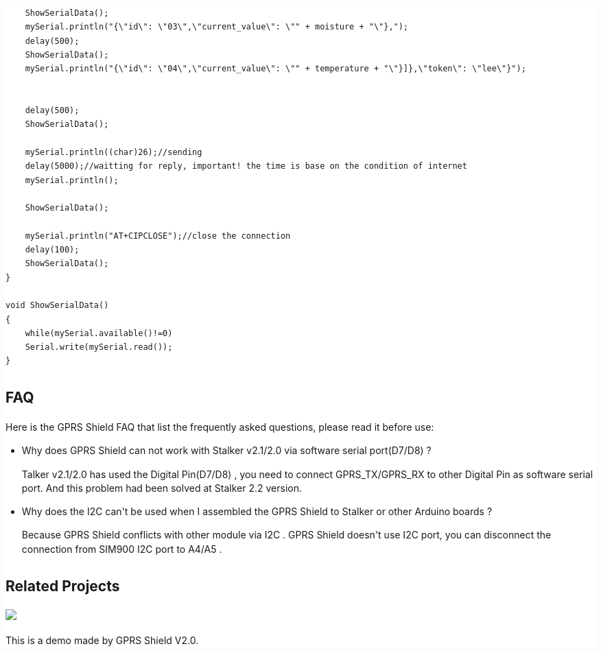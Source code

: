 ```
    ShowSerialData();
    mySerial.println("{\"id\": \"03\",\"current_value\": \"" + moisture + "\"},");
    delay(500);
    ShowSerialData();
    mySerial.println("{\"id\": \"04\",\"current_value\": \"" + temperature + "\"}]},\"token\": \"lee\"}");


    delay(500);
    ShowSerialData();

    mySerial.println((char)26);//sending
    delay(5000);//waitting for reply, important! the time is base on the condition of internet
    mySerial.println();

    ShowSerialData();

    mySerial.println("AT+CIPCLOSE");//close the connection
    delay(100);
    ShowSerialData();
}

void ShowSerialData()
{
    while(mySerial.available()!=0)
    Serial.write(mySerial.read());
}
```

##  FAQ

Here is the GPRS Shield FAQ that list the frequently asked questions, please read it before use:

*   Why does GPRS Shield can not work with Stalker v2.1/2.0 via software serial port(D7/D8) ?

    Talker v2.1/2.0 has used the Digital Pin(D7/D8) , you need to connect GPRS_TX/GPRS_RX to other Digital Pin as software serial port. And this problem had been solved at Stalker 2.2 version.

*   Why does the I2C can't be used when I assembled the GPRS Shield to Stalker or other Arduino boards ?

    Because GPRS Shield conflicts with other module via I2C . GPRS Shield doesn't use I2C port, you can disconnect the connection from SIM900 I2C port to A4/A5 .  





##  Related Projects

![](https://github.com/SeeedDocument/GPRS_Shield_v1.0/raw/master/img/Recipe-arduinophone.png)

This is a demo made by GPRS Shield V2.0.
